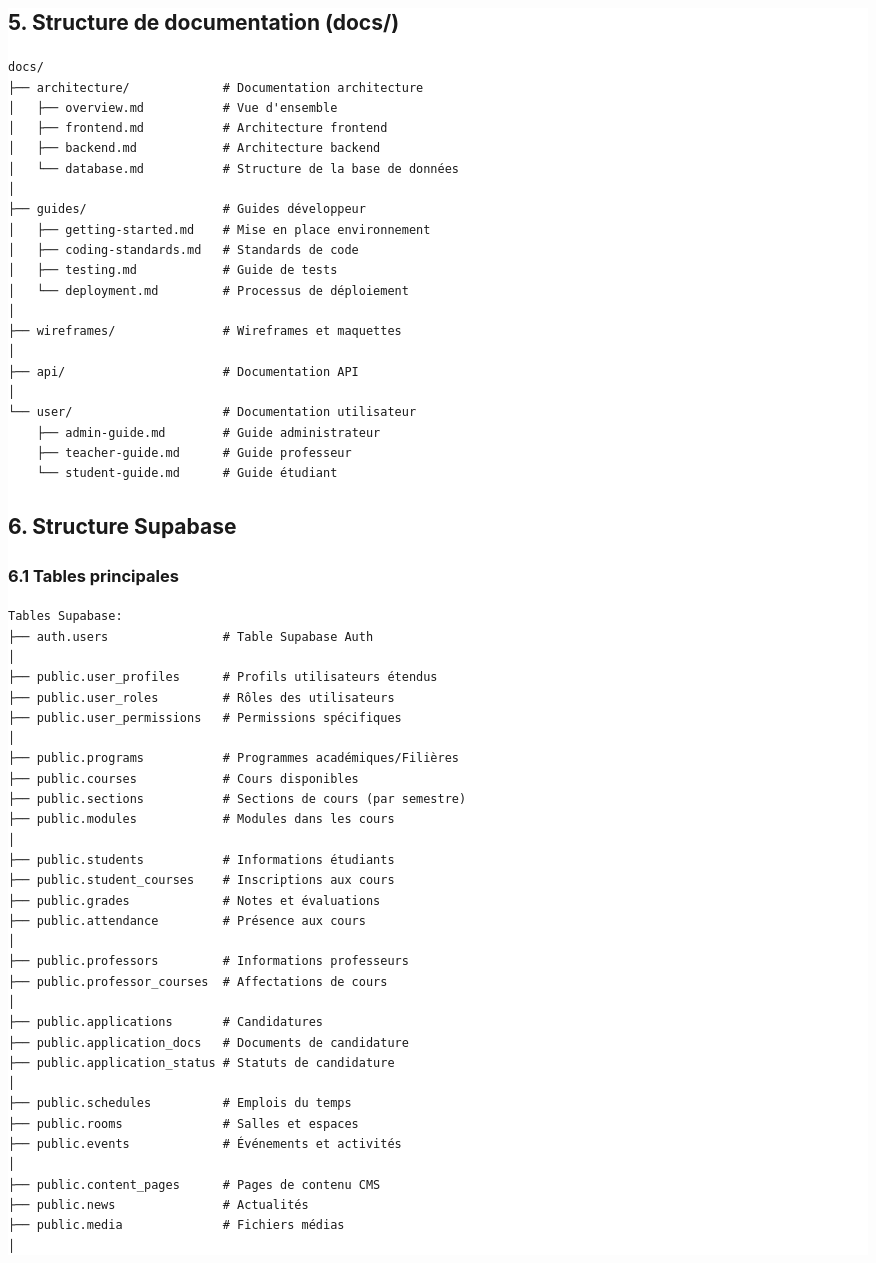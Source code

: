 ## 5. Structure de documentation (docs/)

```
docs/
├── architecture/             # Documentation architecture
│   ├── overview.md           # Vue d'ensemble
│   ├── frontend.md           # Architecture frontend
│   ├── backend.md            # Architecture backend
│   └── database.md           # Structure de la base de données
│
├── guides/                   # Guides développeur
│   ├── getting-started.md    # Mise en place environnement
│   ├── coding-standards.md   # Standards de code
│   ├── testing.md            # Guide de tests
│   └── deployment.md         # Processus de déploiement
│
├── wireframes/               # Wireframes et maquettes
│
├── api/                      # Documentation API
│
└── user/                     # Documentation utilisateur
    ├── admin-guide.md        # Guide administrateur
    ├── teacher-guide.md      # Guide professeur
    └── student-guide.md      # Guide étudiant
```

## 6. Structure Supabase

### 6.1 Tables principales

```
Tables Supabase:
├── auth.users                # Table Supabase Auth
│
├── public.user_profiles      # Profils utilisateurs étendus
├── public.user_roles         # Rôles des utilisateurs
├── public.user_permissions   # Permissions spécifiques
│
├── public.programs           # Programmes académiques/Filières
├── public.courses            # Cours disponibles
├── public.sections           # Sections de cours (par semestre)
├── public.modules            # Modules dans les cours
│
├── public.students           # Informations étudiants
├── public.student_courses    # Inscriptions aux cours
├── public.grades             # Notes et évaluations
├── public.attendance         # Présence aux cours
│
├── public.professors         # Informations professeurs
├── public.professor_courses  # Affectations de cours
│
├── public.applications       # Candidatures
├── public.application_docs   # Documents de candidature
├── public.application_status # Statuts de candidature
│
├── public.schedules          # Emplois du temps
├── public.rooms              # Salles et espaces
├── public.events             # Événements et activités
│
├── public.content_pages      # Pages de contenu CMS
├── public.news               # Actualités
├── public.media              # Fichiers médias
│
```